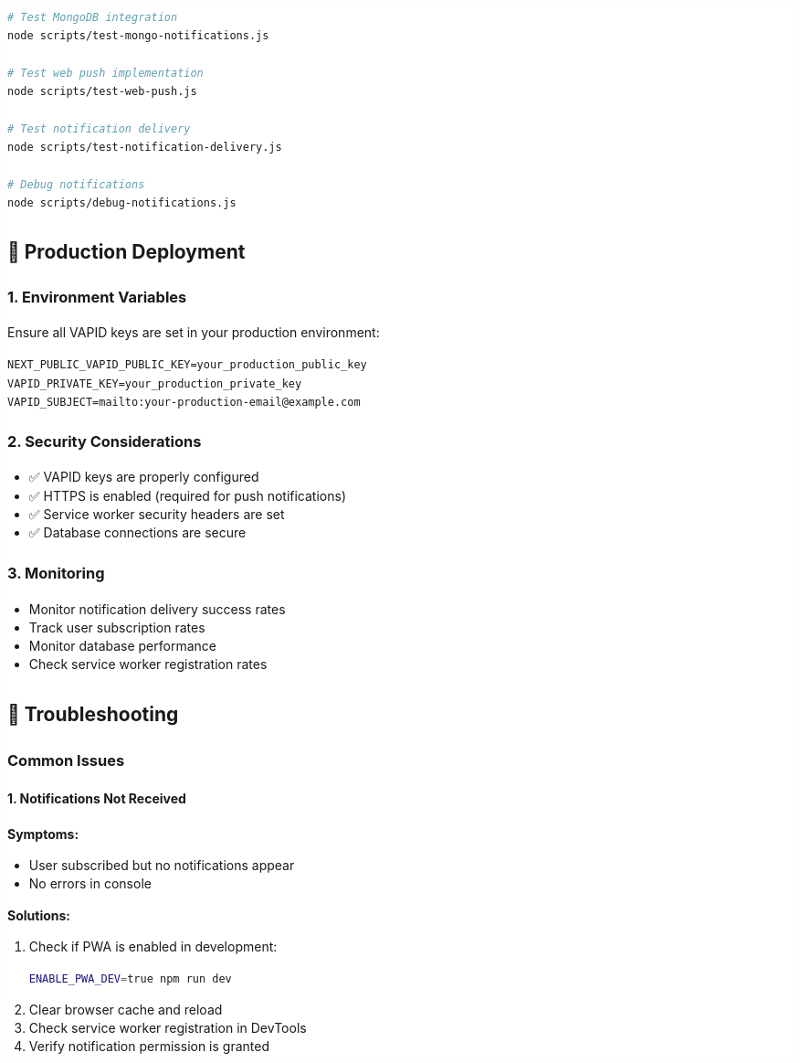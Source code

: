 ```bash
# Test MongoDB integration
node scripts/test-mongo-notifications.js

# Test web push implementation
node scripts/test-web-push.js

# Test notification delivery
node scripts/test-notification-delivery.js

# Debug notifications
node scripts/debug-notifications.js
```

## 🚀 Production Deployment

### 1. Environment Variables

Ensure all VAPID keys are set in your production environment:

```env
NEXT_PUBLIC_VAPID_PUBLIC_KEY=your_production_public_key
VAPID_PRIVATE_KEY=your_production_private_key
VAPID_SUBJECT=mailto:your-production-email@example.com
```

### 2. Security Considerations

- ✅ VAPID keys are properly configured
- ✅ HTTPS is enabled (required for push notifications)
- ✅ Service worker security headers are set
- ✅ Database connections are secure

### 3. Monitoring

- Monitor notification delivery success rates
- Track user subscription rates
- Monitor database performance
- Check service worker registration rates

## 🔧 Troubleshooting

### Common Issues

#### 1. Notifications Not Received

**Symptoms:**
- User subscribed but no notifications appear
- No errors in console

**Solutions:**
1. Check if PWA is enabled in development:
   ```bash
   ENABLE_PWA_DEV=true npm run dev
   ```
2. Clear browser cache and reload
3. Check service worker registration in DevTools
4. Verify notification permission is granted
